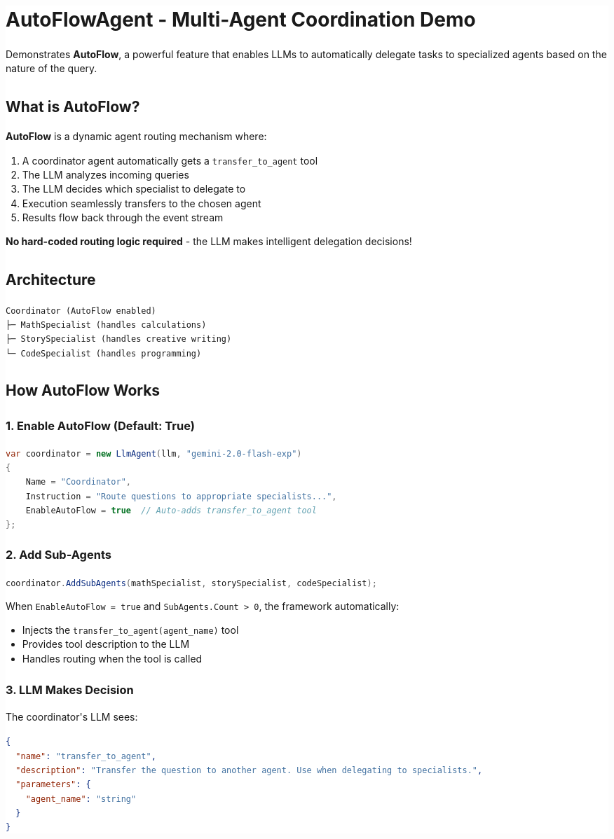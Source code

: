 # AutoFlowAgent - Multi-Agent Coordination Demo

Demonstrates **AutoFlow**, a powerful feature that enables LLMs to automatically delegate tasks to specialized agents based on the nature of the query.

## What is AutoFlow?

**AutoFlow** is a dynamic agent routing mechanism where:
1. A coordinator agent automatically gets a `transfer_to_agent` tool
2. The LLM analyzes incoming queries
3. The LLM decides which specialist to delegate to
4. Execution seamlessly transfers to the chosen agent
5. Results flow back through the event stream

**No hard-coded routing logic required** - the LLM makes intelligent delegation decisions!

## Architecture

```
Coordinator (AutoFlow enabled)
├─ MathSpecialist (handles calculations)
├─ StorySpecialist (handles creative writing)
└─ CodeSpecialist (handles programming)
```

## How AutoFlow Works

### 1. Enable AutoFlow (Default: True)
```csharp
var coordinator = new LlmAgent(llm, "gemini-2.0-flash-exp")
{
    Name = "Coordinator",
    Instruction = "Route questions to appropriate specialists...",
    EnableAutoFlow = true  // Auto-adds transfer_to_agent tool
};
```

### 2. Add Sub-Agents
```csharp
coordinator.AddSubAgents(mathSpecialist, storySpecialist, codeSpecialist);
```

When `EnableAutoFlow = true` and `SubAgents.Count > 0`, the framework automatically:
- Injects the `transfer_to_agent(agent_name)` tool
- Provides tool description to the LLM
- Handles routing when the tool is called

### 3. LLM Makes Decision
The coordinator's LLM sees:
```json
{
  "name": "transfer_to_agent",
  "description": "Transfer the question to another agent. Use when delegating to specialists.",
  "parameters": {
    "agent_name": "string"
  }
}
```
